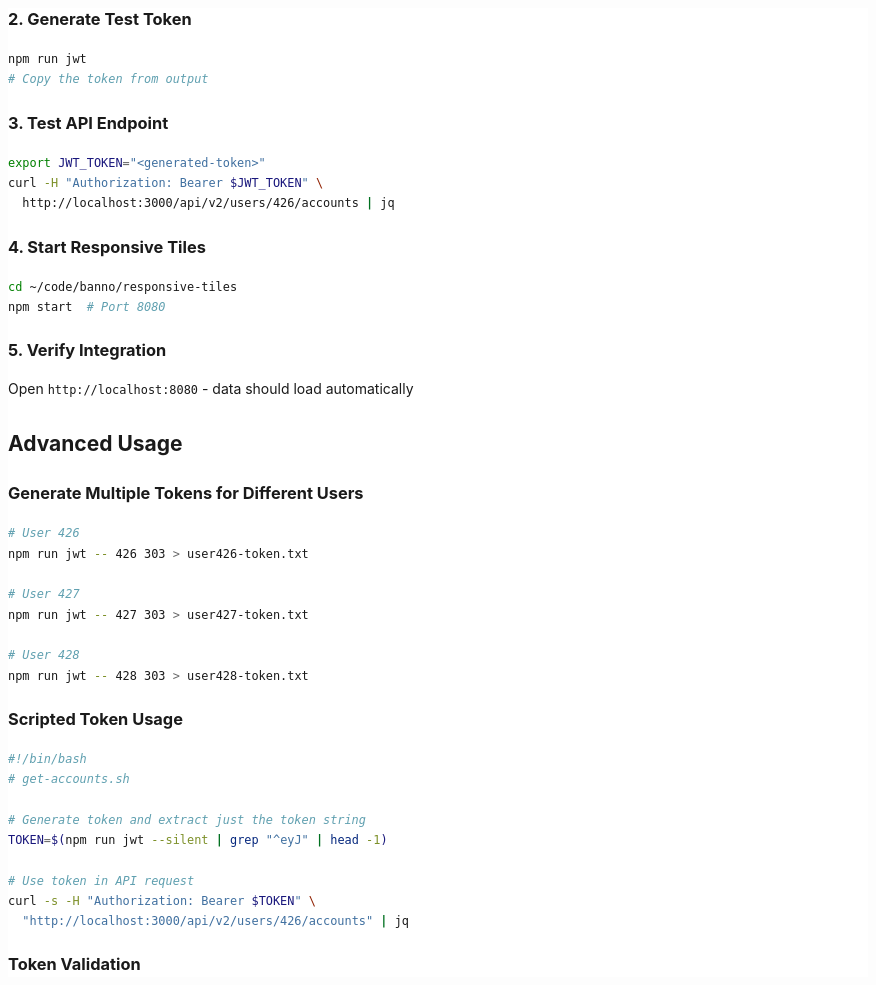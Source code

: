 ### 2. Generate Test Token
```bash
npm run jwt
# Copy the token from output
```

### 3. Test API Endpoint
```bash
export JWT_TOKEN="<generated-token>"
curl -H "Authorization: Bearer $JWT_TOKEN" \
  http://localhost:3000/api/v2/users/426/accounts | jq
```

### 4. Start Responsive Tiles
```bash
cd ~/code/banno/responsive-tiles
npm start  # Port 8080
```

### 5. Verify Integration
Open `http://localhost:8080` - data should load automatically

## Advanced Usage

### Generate Multiple Tokens for Different Users

```bash
# User 426
npm run jwt -- 426 303 > user426-token.txt

# User 427
npm run jwt -- 427 303 > user427-token.txt

# User 428
npm run jwt -- 428 303 > user428-token.txt
```

### Scripted Token Usage

```bash
#!/bin/bash
# get-accounts.sh

# Generate token and extract just the token string
TOKEN=$(npm run jwt --silent | grep "^eyJ" | head -1)

# Use token in API request
curl -s -H "Authorization: Bearer $TOKEN" \
  "http://localhost:3000/api/v2/users/426/accounts" | jq
```

### Token Validation
